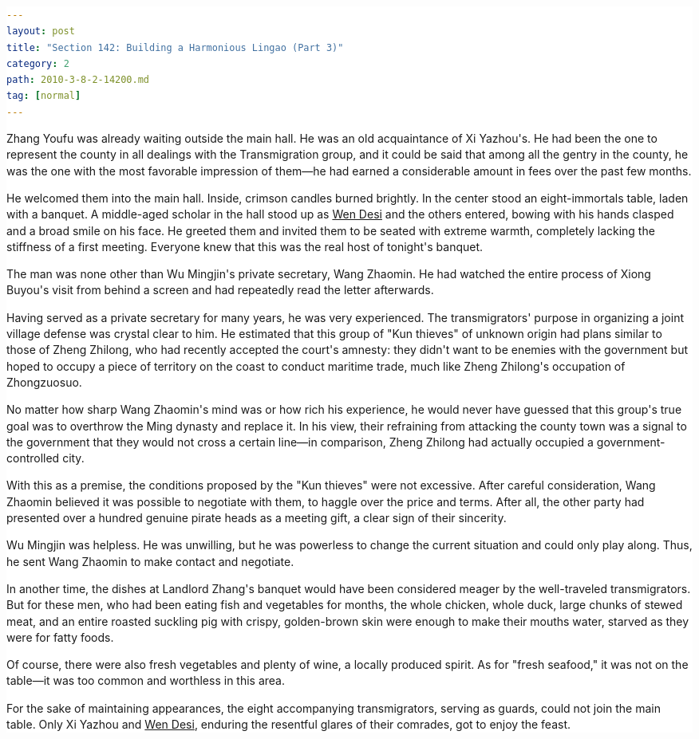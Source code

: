 ```yaml
---
layout: post
title: "Section 142: Building a Harmonious Lingao (Part 3)"
category: 2
path: 2010-3-8-2-14200.md
tag: [normal]
---
```


Zhang Youfu was already waiting outside the main hall. He was an old acquaintance of Xi Yazhou's. He had been the one to represent the county in all dealings with the Transmigration group, and it could be said that among all the gentry in the county, he was the one with the most favorable impression of them—he had earned a considerable amount in fees over the past few months.

He welcomed them into the main hall. Inside, crimson candles burned brightly. In the center stood an eight-immortals table, laden with a banquet. A middle-aged scholar in the hall stood up as [Wen Desi][y002] and the others entered, bowing with his hands clasped and a broad smile on his face. He greeted them and invited them to be seated with extreme warmth, completely lacking the stiffness of a first meeting. Everyone knew that this was the real host of tonight's banquet.

The man was none other than Wu Mingjin's private secretary, Wang Zhaomin. He had watched the entire process of Xiong Buyou's visit from behind a screen and had repeatedly read the letter afterwards.

Having served as a private secretary for many years, he was very experienced. The transmigrators' purpose in organizing a joint village defense was crystal clear to him. He estimated that this group of "Kun thieves" of unknown origin had plans similar to those of Zheng Zhilong, who had recently accepted the court's amnesty: they didn't want to be enemies with the government but hoped to occupy a piece of territory on the coast to conduct maritime trade, much like Zheng Zhilong's occupation of Zhongzuosuo.

No matter how sharp Wang Zhaomin's mind was or how rich his experience, he would never have guessed that this group's true goal was to overthrow the Ming dynasty and replace it. In his view, their refraining from attacking the county town was a signal to the government that they would not cross a certain line—in comparison, Zheng Zhilong had actually occupied a government-controlled city.

With this as a premise, the conditions proposed by the "Kun thieves" were not excessive. After careful consideration, Wang Zhaomin believed it was possible to negotiate with them, to haggle over the price and terms. After all, the other party had presented over a hundred genuine pirate heads as a meeting gift, a clear sign of their sincerity.

Wu Mingjin was helpless. He was unwilling, but he was powerless to change the current situation and could only play along. Thus, he sent Wang Zhaomin to make contact and negotiate.

In another time, the dishes at Landlord Zhang's banquet would have been considered meager by the well-traveled transmigrators. But for these men, who had been eating fish and vegetables for months, the whole chicken, whole duck, large chunks of stewed meat, and an entire roasted suckling pig with crispy, golden-brown skin were enough to make their mouths water, starved as they were for fatty foods.

Of course, there were also fresh vegetables and plenty of wine, a locally produced spirit. As for "fresh seafood," it was not on the table—it was too common and worthless in this area.

For the sake of maintaining appearances, the eight accompanying transmigrators, serving as guards, could not join the main table. Only Xi Yazhou and [Wen Desi][y002], enduring the resentful glares of their comrades, got to enjoy the feast.


[y002]: /characters/y002 "Wen Desi"